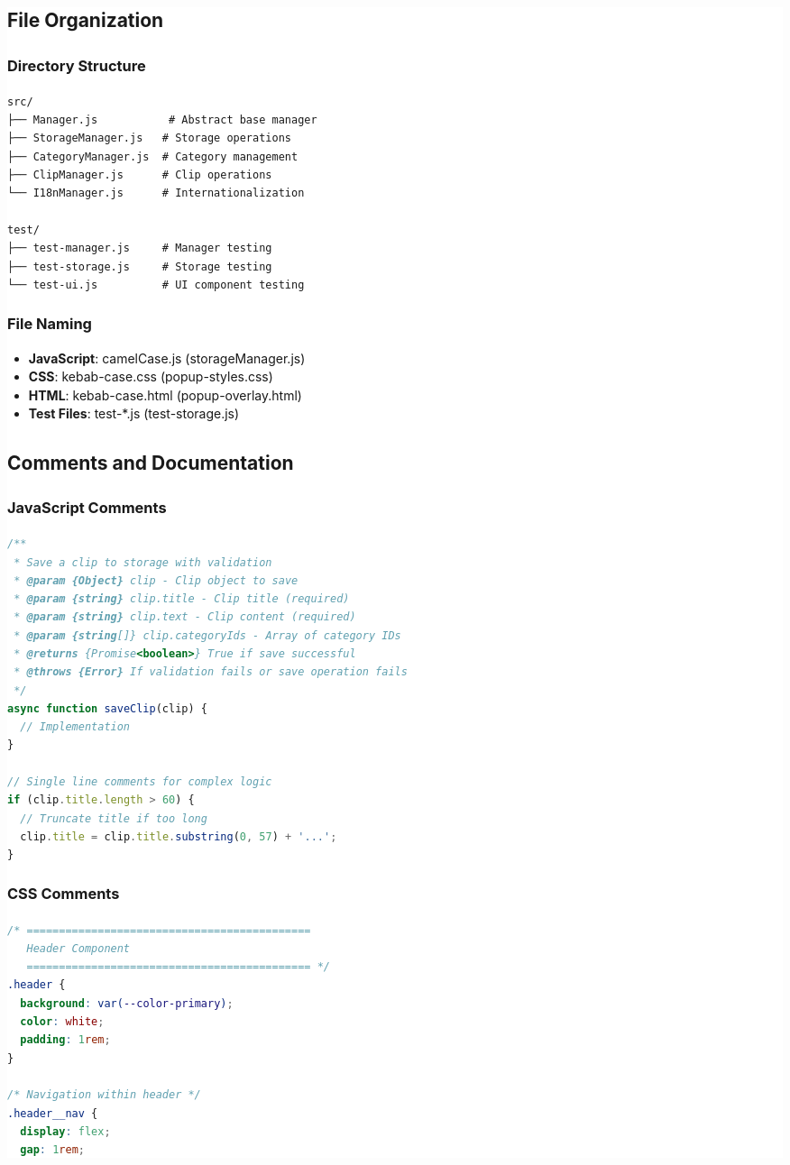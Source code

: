 ## File Organization

### Directory Structure
```
src/
├── Manager.js           # Abstract base manager
├── StorageManager.js   # Storage operations
├── CategoryManager.js  # Category management
├── ClipManager.js      # Clip operations
└── I18nManager.js      # Internationalization

test/
├── test-manager.js     # Manager testing
├── test-storage.js     # Storage testing
└── test-ui.js          # UI component testing
```

### File Naming
- **JavaScript**: camelCase.js (storageManager.js)
- **CSS**: kebab-case.css (popup-styles.css)
- **HTML**: kebab-case.html (popup-overlay.html)
- **Test Files**: test-*.js (test-storage.js)

## Comments and Documentation

### JavaScript Comments
```javascript
/**
 * Save a clip to storage with validation
 * @param {Object} clip - Clip object to save
 * @param {string} clip.title - Clip title (required)
 * @param {string} clip.text - Clip content (required)
 * @param {string[]} clip.categoryIds - Array of category IDs
 * @returns {Promise<boolean>} True if save successful
 * @throws {Error} If validation fails or save operation fails
 */
async function saveClip(clip) {
  // Implementation
}

// Single line comments for complex logic
if (clip.title.length > 60) {
  // Truncate title if too long
  clip.title = clip.title.substring(0, 57) + '...';
}
```

### CSS Comments
```css
/* ============================================
   Header Component
   ============================================ */
.header {
  background: var(--color-primary);
  color: white;
  padding: 1rem;
}

/* Navigation within header */
.header__nav {
  display: flex;
  gap: 1rem;
```